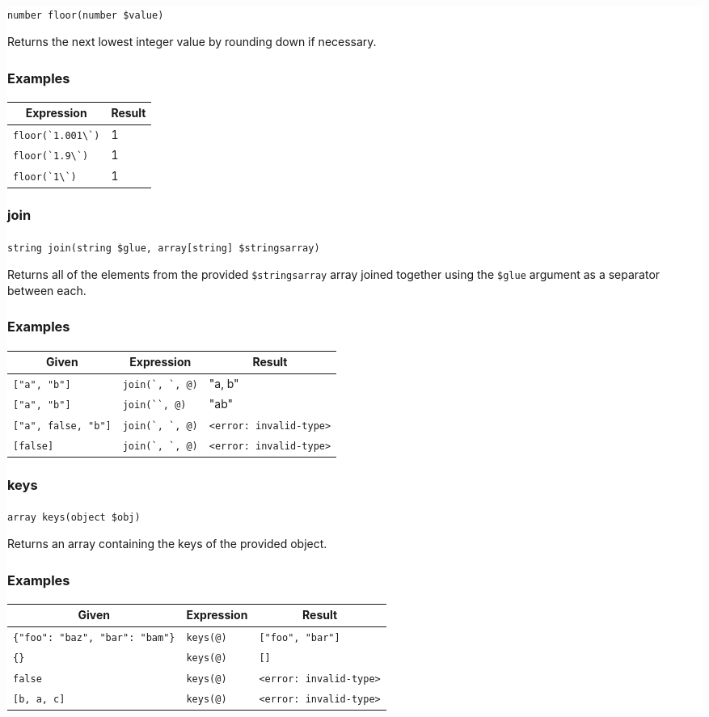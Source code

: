 ```
number floor(number $value)
```

Returns the next lowest integer value by rounding down if necessary.

### Examples

| Expression | Result
|---|---
| ``floor(`1.001\`)`` | 1
| ``floor(`1.9\`)`` | 1 
| ``floor(`1\`)`` | 1

### join

```
string join(string $glue, array[string] $stringsarray)
```

Returns all of the elements from the provided `$stringsarray` array joined
together using the `$glue` argument as a separator between each.

### Examples

| Given | Expression | Result
|---|---|---
| `["a", "b"]` | ``join(`, `, @)`` | "a, b"
| `["a", "b"]` | ```join(``, @) ``` | "ab"
| `["a", false, "b"]` | ``join(`, `, @)`` | `<error: invalid-type>`
| `[false]` | ``join(`, `, @)`` | `<error: invalid-type>`

### keys

```
array keys(object $obj)
```

Returns an array containing the keys of the provided object.

### Examples

| Given | Expression | Result
|---|---|---
| `{"foo": "baz", "bar": "bam"}` | `keys(@)` | `["foo", "bar"]`
| `{}` | `keys(@)` | `[]`
| `false` | `keys(@)` | `<error: invalid-type>`
| `[b, a, c]` | `keys(@)` | `<error: invalid-type>`
